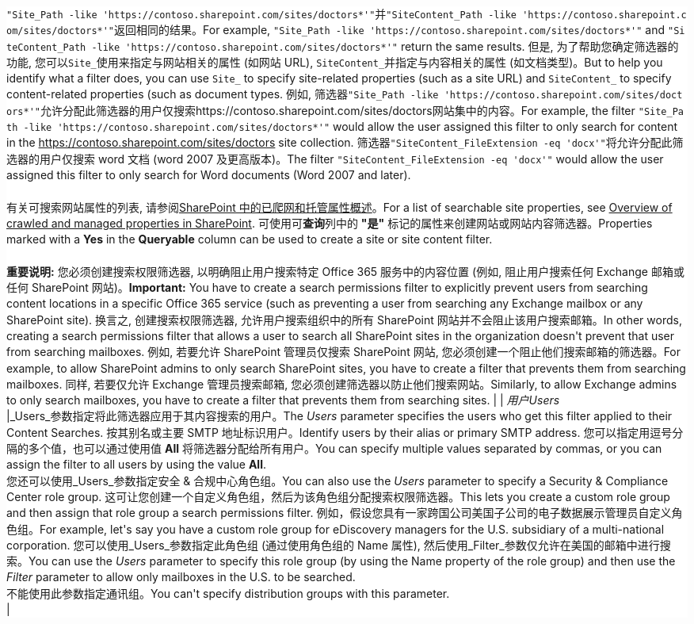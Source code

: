 `"Site_Path -like 'https://contoso.sharepoint.com/sites/doctors*'"`并`"SiteContent_Path -like 'https://contoso.sharepoint.com/sites/doctors*'"`返回相同的结果。</span><span class="sxs-lookup"><span data-stu-id="1ee5c-193">For example,  `"Site_Path -like 'https://contoso.sharepoint.com/sites/doctors*'"` and  `"SiteContent_Path -like 'https://contoso.sharepoint.com/sites/doctors*'"` return the same results.</span></span> <span data-ttu-id="1ee5c-194">但是, 为了帮助您确定筛选器的功能, 您可以`Site_`使用来指定与网站相关的属性 (如网站 URL), `SiteContent_`并指定与内容相关的属性 (如文档类型)。</span><span class="sxs-lookup"><span data-stu-id="1ee5c-194">But to help you identify what a filter does, you can use  `Site_` to specify site-related properties (such as a site URL) and  `SiteContent_` to specify content-related properties (such as document types.</span></span> <span data-ttu-id="1ee5c-195">例如, 筛选器`"Site_Path -like 'https://contoso.sharepoint.com/sites/doctors*'"`允许分配此筛选器的用户仅搜索https://contoso.sharepoint.com/sites/doctors网站集中的内容。</span><span class="sxs-lookup"><span data-stu-id="1ee5c-195">For example, the filter  `"Site_Path -like 'https://contoso.sharepoint.com/sites/doctors*'"` would allow the user assigned this filter to only search for content in the https://contoso.sharepoint.com/sites/doctors site collection.</span></span> <span data-ttu-id="1ee5c-196">筛选器`"SiteContent_FileExtension -eq 'docx'"`将允许分配此筛选器的用户仅搜索 word 文档 (word 2007 及更高版本)。</span><span class="sxs-lookup"><span data-stu-id="1ee5c-196">The filter  `"SiteContent_FileExtension -eq 'docx'"` would allow the user assigned this filter to only search for Word documents (Word 2007 and later).</span></span>  <br/><br/>  <span data-ttu-id="1ee5c-197">有关可搜索网站属性的列表, 请参阅[SharePoint 中的已爬网和托管属性概述](https://go.microsoft.com/fwlink/p/?LinkId=331599)。</span><span class="sxs-lookup"><span data-stu-id="1ee5c-197">For a list of searchable site properties, see [Overview of crawled and managed properties in SharePoint](https://go.microsoft.com/fwlink/p/?LinkId=331599).</span></span> <span data-ttu-id="1ee5c-198">可使用可**查询**列中的 **"是"** 标记的属性来创建网站或网站内容筛选器。</span><span class="sxs-lookup"><span data-stu-id="1ee5c-198">Properties marked with a **Yes** in the **Queryable** column can be used to create a site or site content filter.</span></span>  <br/><br/> <span data-ttu-id="1ee5c-199">**重要说明:** 您必须创建搜索权限筛选器, 以明确阻止用户搜索特定 Office 365 服务中的内容位置 (例如, 阻止用户搜索任何 Exchange 邮箱或任何 SharePoint 网站)。</span><span class="sxs-lookup"><span data-stu-id="1ee5c-199">**Important:** You have to create a search permissions filter to explicitly prevent users from searching content locations in a specific Office 365 service (such as preventing a user from searching any Exchange mailbox or any SharePoint site).</span></span> <span data-ttu-id="1ee5c-200">换言之, 创建搜索权限筛选器, 允许用户搜索组织中的所有 SharePoint 网站并不会阻止该用户搜索邮箱。</span><span class="sxs-lookup"><span data-stu-id="1ee5c-200">In other words, creating a search permissions filter that allows a user to search all SharePoint sites in the organization doesn't prevent that user from searching mailboxes.</span></span> <span data-ttu-id="1ee5c-201">例如, 若要允许 SharePoint 管理员仅搜索 SharePoint 网站, 您必须创建一个阻止他们搜索邮箱的筛选器。</span><span class="sxs-lookup"><span data-stu-id="1ee5c-201">For example, to allow SharePoint admins to only search SharePoint sites, you have to create a filter that prevents them from searching mailboxes.</span></span> <span data-ttu-id="1ee5c-202">同样, 若要仅允许 Exchange 管理员搜索邮箱, 您必须创建筛选器以防止他们搜索网站。</span><span class="sxs-lookup"><span data-stu-id="1ee5c-202">Similarly, to allow Exchange admins to only search mailboxes, you have to create a filter that prevents them from searching sites.</span></span>           |
| <span data-ttu-id="1ee5c-203">_用户_</span><span class="sxs-lookup"><span data-stu-id="1ee5c-203">_Users_</span></span> <br/> |<span data-ttu-id="1ee5c-204">_Users_参数指定将此筛选器应用于其内容搜索的用户。</span><span class="sxs-lookup"><span data-stu-id="1ee5c-204">The  _Users_ parameter specifies the users who get this filter applied to their Content Searches.</span></span> <span data-ttu-id="1ee5c-205">按其别名或主要 SMTP 地址标识用户。</span><span class="sxs-lookup"><span data-stu-id="1ee5c-205">Identify users by their alias or primary SMTP address.</span></span> <span data-ttu-id="1ee5c-206">您可以指定用逗号分隔的多个值，也可以通过使用值 **All** 将筛选器分配给所有用户。</span><span class="sxs-lookup"><span data-stu-id="1ee5c-206">You can specify multiple values separated by commas, or you can assign the filter to all users by using the value **All**.</span></span>  <br/> <span data-ttu-id="1ee5c-207">您还可以使用_Users_参数指定安全 & 合规中心角色组。</span><span class="sxs-lookup"><span data-stu-id="1ee5c-207">You can also use the  _Users_ parameter to specify a Security & Compliance Center role group.</span></span> <span data-ttu-id="1ee5c-208">这可让您创建一个自定义角色组，然后为该角色组分配搜索权限筛选器。</span><span class="sxs-lookup"><span data-stu-id="1ee5c-208">This lets you create a custom role group and then assign that role group a search permissions filter.</span></span> <span data-ttu-id="1ee5c-209">例如，假设您具有一家跨国公司美国子公司的电子数据展示管理员自定义角色组。</span><span class="sxs-lookup"><span data-stu-id="1ee5c-209">For example, let's say you have a custom role group for eDiscovery managers for the U.S. subsidiary of a multi-national corporation.</span></span> <span data-ttu-id="1ee5c-210">您可以使用_Users_参数指定此角色组 (通过使用角色组的 Name 属性), 然后使用_Filter_参数仅允许在美国的邮箱中进行搜索。</span><span class="sxs-lookup"><span data-stu-id="1ee5c-210">You can use the  _Users_ parameter to specify this role group (by using the Name property of the role group) and then use the  _Filter_ parameter to allow only mailboxes in the U.S. to be searched.</span></span>  <br/> <span data-ttu-id="1ee5c-211">不能使用此参数指定通讯组。</span><span class="sxs-lookup"><span data-stu-id="1ee5c-211">You can't specify distribution groups with this parameter.</span></span>  <br/> |
   